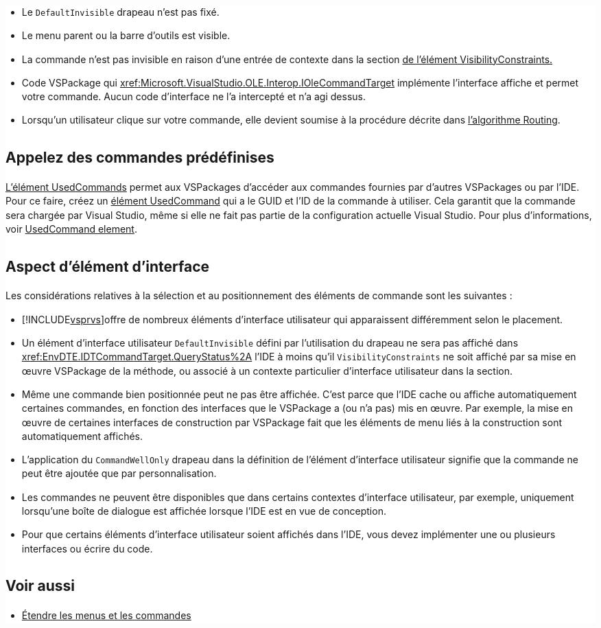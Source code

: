 - Le `DefaultInvisible` drapeau n’est pas fixé.

- Le menu parent ou la barre d’outils est visible.

- La commande n’est pas invisible en raison d’une entrée de contexte dans la section [de l’élément VisibilityConstraints.](../../extensibility/visibilityconstraints-element.md)

- Code VSPackage qui <xref:Microsoft.VisualStudio.OLE.Interop.IOleCommandTarget> implémente l’interface affiche et permet votre commande. Aucun code d’interface ne l’a intercepté et n’a agi dessus.

- Lorsqu’un utilisateur clique sur votre commande, elle devient soumise à la procédure décrite dans [l’algorithme Routing](../../extensibility/internals/command-routing-algorithm.md).

## <a name="call-pre-defined-commands"></a>Appelez des commandes prédéfinises
 [L’élément UsedCommands](../../extensibility/usedcommands-element.md) permet aux VSPackages d’accéder aux commandes fournies par d’autres VSPackages ou par l’IDE. Pour ce faire, créez un [élément UsedCommand](../../extensibility/usedcommand-element.md) qui a le GUID et l’ID de la commande à utiliser. Cela garantit que la commande sera chargée par Visual Studio, même si elle ne fait pas partie de la configuration actuelle Visual Studio. Pour plus d’informations, voir [UsedCommand element](../../extensibility/usedcommand-element.md).

## <a name="interface-element-appearance"></a>Aspect d’élément d’interface
 Les considérations relatives à la sélection et au positionnement des éléments de commande sont les suivantes :

- [!INCLUDE[vsprvs](../../code-quality/includes/vsprvs_md.md)]offre de nombreux éléments d’interface utilisateur qui apparaissent différemment selon le placement.

- Un élément d’interface utilisateur `DefaultInvisible` défini par l’utilisation du drapeau ne sera pas affiché dans <xref:EnvDTE.IDTCommandTarget.QueryStatus%2A> l’IDE à moins qu’il `VisibilityConstraints` ne soit affiché par sa mise en œuvre VSPackage de la méthode, ou associé à un contexte particulier d’interface utilisateur dans la section.

- Même une commande bien positionnée peut ne pas être affichée. C’est parce que l’IDE cache ou affiche automatiquement certaines commandes, en fonction des interfaces que le VSPackage a (ou n’a pas) mis en œuvre. Par exemple, la mise en œuvre de certaines interfaces de construction par VSPackage fait que les éléments de menu liés à la construction sont automatiquement affichés.

- L’application du `CommandWellOnly` drapeau dans la définition de l’élément d’interface utilisateur signifie que la commande ne peut être ajoutée que par personnalisation.

- Les commandes ne peuvent être disponibles que dans certains contextes d’interface utilisateur, par exemple, uniquement lorsqu’une boîte de dialogue est affichée lorsque l’IDE est en vue de conception.

- Pour que certains éléments d’interface utilisateur soient affichés dans l’IDE, vous devez implémenter une ou plusieurs interfaces ou écrire du code.

## <a name="see-also"></a>Voir aussi
- [Étendre les menus et les commandes](../../extensibility/extending-menus-and-commands.md)

